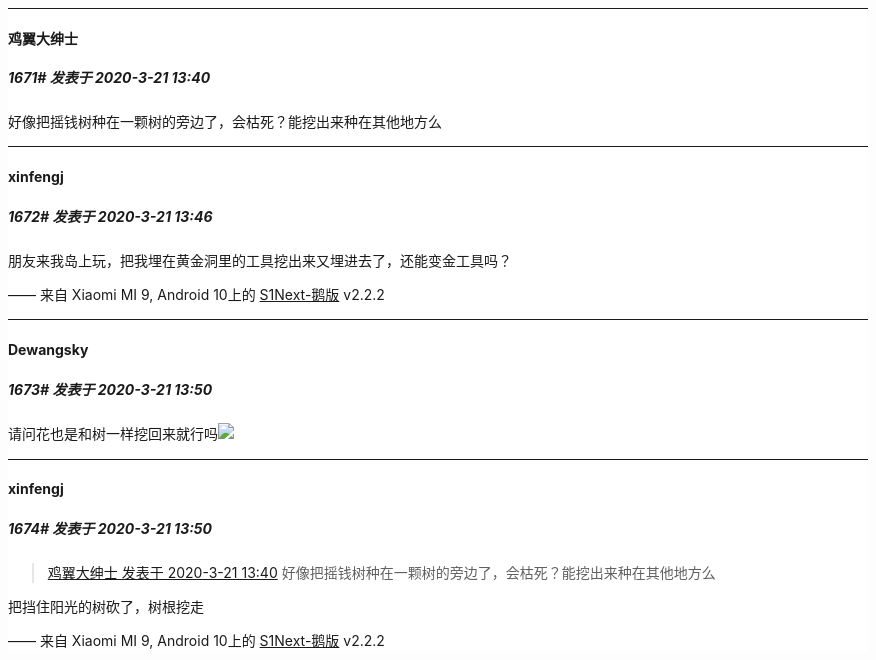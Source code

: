 


-----

####  鸡翼大绅士  
##### 1671#       发表于 2020-3-21 13:40




好像把摇钱树种在一颗树的旁边了，会枯死？能挖出来种在其他地方么







-----

####  xinfengj  
##### 1672#       发表于 2020-3-21 13:46




朋友来我岛上玩，把我埋在黄金洞里的工具挖出来又埋进去了，还能变金工具吗？

—— 来自 Xiaomi MI 9, Android 10上的 [S1Next-鹅版](https://github.com/ykrank/S1-Next/releases) v2.2.2







-----

####  Dewangsky  
##### 1673#       发表于 2020-3-21 13:50




请问花也是和树一样挖回来就行吗<img src="https://static.saraba1st.com/image/smiley/face2017/029.png" referrerpolicy="no-referrer">







-----

####  xinfengj  
##### 1674#       发表于 2020-3-21 13:50



<blockquote><a href="httphttps://bbs.saraba1st.com/2b/forum.php?mod=redirect&amp;goto=findpost&amp;pid=46821829&amp;ptid=1800312" target="_blank">鸡翼大绅士 发表于 2020-3-21 13:40</a>
好像把摇钱树种在一颗树的旁边了，会枯死？能挖出来种在其他地方么</blockquote>
把挡住阳光的树砍了，树根挖走

—— 来自 Xiaomi MI 9, Android 10上的 [S1Next-鹅版](https://github.com/ykrank/S1-Next/releases) v2.2.2


